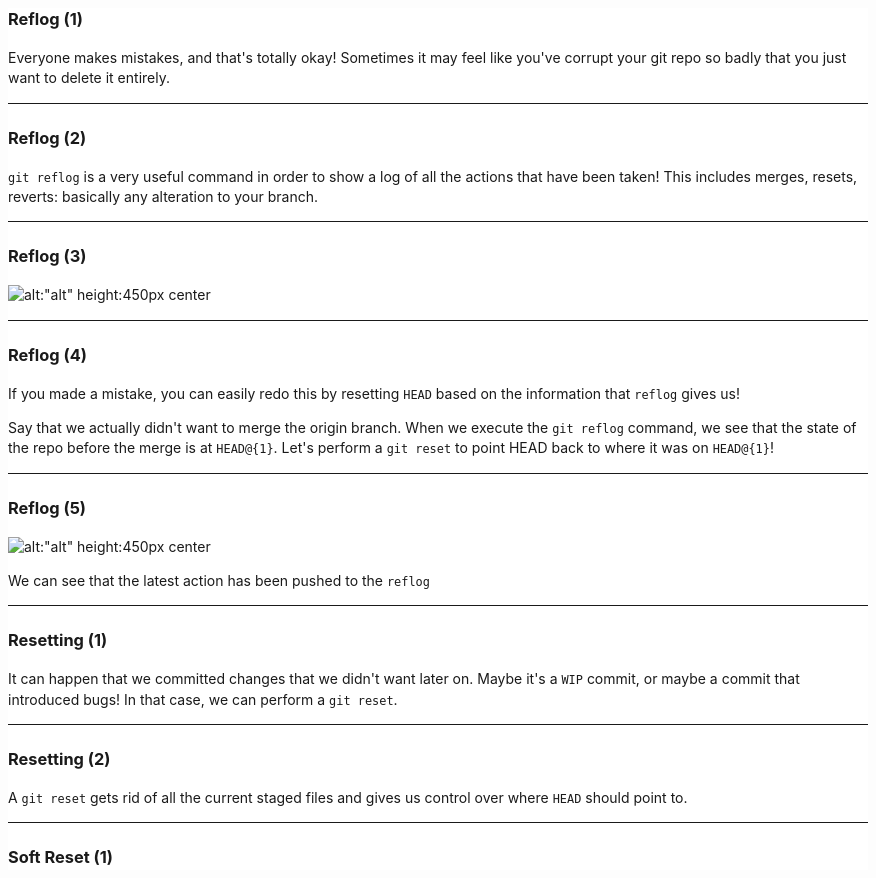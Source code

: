 ### Reflog (1)

Everyone makes mistakes, and that's totally okay! Sometimes it may feel like you've corrupt your git repo so badly that you just want to delete it entirely.

---

### Reflog (2)

`git reflog` is a very useful command in order to show a log of all the actions that have been taken! This includes merges, resets, reverts: basically any alteration to your branch.

---

### Reflog (3)

![alt:"alt" height:450px center](https://res.cloudinary.com/practicaldev/image/fetch/s--MMUdOS0P--/c_limit%2Cf_auto%2Cfl_progressive%2Cq_66%2Cw_880/https://dev-to-uploads.s3.amazonaws.com/i/1aqek1py1knwl926ele7.gif)

---

### Reflog (4)

If you made a mistake, you can easily redo this by resetting `HEAD` based on the information that `reflog` gives us!

Say that we actually didn't want to merge the origin branch. When we execute the `git reflog` command, we see that the state of the repo before the merge is at `HEAD@{1}`. Let's perform a `git reset` to point HEAD back to where it was on `HEAD@{1}`!

---

### Reflog (5)

![alt:"alt" height:450px center](https://res.cloudinary.com/practicaldev/image/fetch/s--A1UMM2AH--/c_limit%2Cf_auto%2Cfl_progressive%2Cq_66%2Cw_880/https://dev-to-uploads.s3.amazonaws.com/i/9z9rhtbw7mrigp0miijz.gif)

We can see that the latest action has been pushed to the `reflog`

---

### Resetting (1)

It can happen that we committed changes that we didn't want later on. Maybe it's a `WIP` commit, or maybe a commit that introduced bugs!  In that case, we can perform a `git reset`.

---

### Resetting (2)

A `git reset` gets rid of all the current staged files and gives us control over where `HEAD` should point to.

--- 

### Soft Reset (1)
